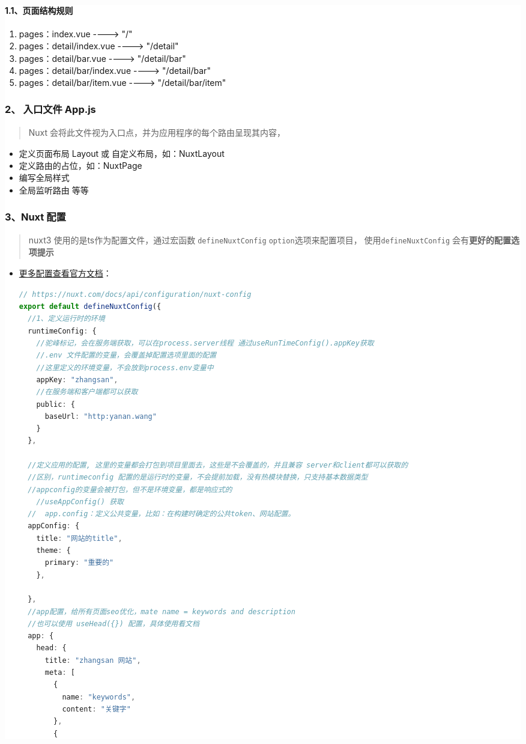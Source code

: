 

#### 1.1、页面结构规则

1. pages：index.vue  ---->   "/"
2. pages：detail/index.vue  ---->   "/detail"
3. pages：detail/bar.vue  ---->   "/detail/bar"
4. pages：detail/bar/index.vue  ---->   "/detail/bar"
5. pages：detail/bar/item.vue  ---->   "/detail/bar/item"





### 2、 入口文件 App.js

> Nuxt 会将此文件视为入口点，并为应用程序的每个路由呈现其内容，

- 定义页面布局 Layout 或 自定义布局，如：NuxtLayout
- 定义路由的占位，如：NuxtPage
- 编写全局样式
- 全局监听路由 等等



### 3、Nuxt 配置

> nuxt3 使用的是ts作为配置文件，通过宏函数 `defineNuxtConfig` `option`选项来配置项目， 使用`defineNuxtConfig` 会有**更好的配置选项提示**

- [更多配置查看官方文档]( https://nuxt.com/docs/api/configuration/nuxt-config)：

  ~~~ts
  // https://nuxt.com/docs/api/configuration/nuxt-config
  export default defineNuxtConfig({
    //1、定义运行时的环境
    runtimeConfig: {
      //驼峰标记，会在服务端获取，可以在process.server线程 通过useRunTimeConfig().appKey获取
      //.env 文件配置的变量，会覆盖掉配置选项里面的配置
      //这里定义的环境变量，不会放到process.env变量中
      appKey: "zhangsan",
      //在服务端和客户端都可以获取
      public: {
        baseUrl: "http:yanan.wang"
      }
    },
  
    //定义应用的配置, 这里的变量都会打包到项目里面去，这些是不会覆盖的，并且兼容 server和client都可以获取的
    //区别，runtimeconfig 配置的是运行时的变量，不会提前加载，没有热模块替换，只支持基本数据类型
    //appconfig的变量会被打包，但不是环境变量，都是响应式的
      //useAppConfig() 获取
    //  app.config：定义公共变量，比如：在构建时确定的公共token、网站配置。
    appConfig: {
      title: "网站的title",
      theme: {
        primary: "重要的"
      },
  
    },
    //app配置，给所有页面seo优化，mate name = keywords and description
    //也可以使用 useHead({}) 配置，具体使用看文档
    app: {
      head: {
        title: "zhangsan 网站",
        meta: [
          {
            name: "keywords",
            content: "关键字"
          },
          {
  ~~~